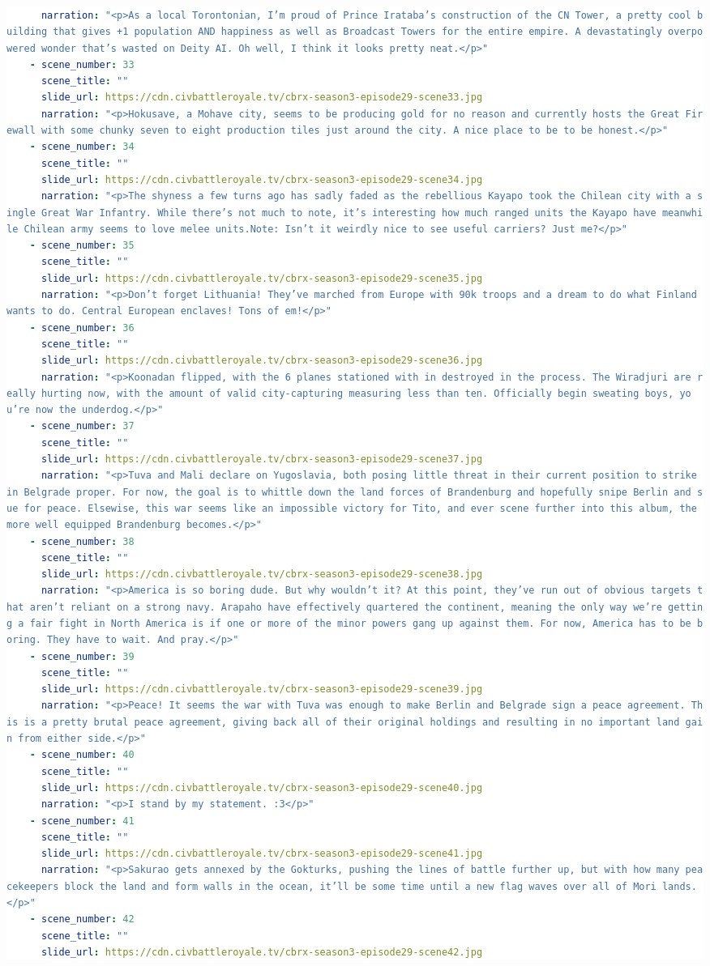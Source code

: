 ```yaml
      narration: "<p>As a local Torontonian, I’m proud of Prince Irataba’s construction of the CN Tower, a pretty cool building that gives +1 population AND happiness as well as Broadcast Towers for the entire empire. A devastatingly overpowered wonder that’s wasted on Deity AI. Oh well, I think it looks pretty neat.</p>"
    - scene_number: 33
      scene_title: ""
      slide_url: https://cdn.civbattleroyale.tv/cbrx-season3-episode29-scene33.jpg
      narration: "<p>Hokusave, a Mohave city, seems to be producing gold for no reason and currently hosts the Great Firewall with some chunky seven to eight production tiles just around the city. A nice place to be to be honest.</p>"
    - scene_number: 34
      scene_title: ""
      slide_url: https://cdn.civbattleroyale.tv/cbrx-season3-episode29-scene34.jpg
      narration: "<p>The shyness a few turns ago has sadly faded as the rebellious Kayapo took the Chilean city with a single Great War Infantry. While there’s not much to note, it’s interesting how much ranged units the Kayapo have meanwhile Chilean army seems to love melee units.Note: Isn’t it weirdly nice to see useful carriers? Just me?</p>"
    - scene_number: 35
      scene_title: ""
      slide_url: https://cdn.civbattleroyale.tv/cbrx-season3-episode29-scene35.jpg
      narration: "<p>Don’t forget Lithuania! They’ve marched from Europe with 90k troops and a dream to do what Finland wants to do. Central European enclaves! Tons of em!</p>"
    - scene_number: 36
      scene_title: ""
      slide_url: https://cdn.civbattleroyale.tv/cbrx-season3-episode29-scene36.jpg
      narration: "<p>Koonadan flipped, with the 6 planes stationed with in destroyed in the process. The Wiradjuri are really hurting now, with the amount of valid city-capturing measuring less than ten. Officially begin sweating boys, you’re now the underdog.</p>"
    - scene_number: 37
      scene_title: ""
      slide_url: https://cdn.civbattleroyale.tv/cbrx-season3-episode29-scene37.jpg
      narration: "<p>Tuva and Mali declare on Yugoslavia, both posing little threat in their current position to strike in Belgrade proper. For now, the goal is to whittle down the land forces of Brandenburg and hopefully snipe Berlin and sue for peace. Elsewise, this war seems like an impossible victory for Tito, and ever scene further into this album, the more well equipped Brandenburg becomes.</p>"
    - scene_number: 38
      scene_title: ""
      slide_url: https://cdn.civbattleroyale.tv/cbrx-season3-episode29-scene38.jpg
      narration: "<p>America is so boring dude. But why wouldn’t it? At this point, they’ve run out of obvious targets that aren’t reliant on a strong navy. Arapaho have effectively quartered the continent, meaning the only way we’re getting a fair fight in North America is if one or more of the minor powers gang up against them. For now, America has to be boring. They have to wait. And pray.</p>"
    - scene_number: 39
      scene_title: ""
      slide_url: https://cdn.civbattleroyale.tv/cbrx-season3-episode29-scene39.jpg
      narration: "<p>Peace! It seems the war with Tuva was enough to make Berlin and Belgrade sign a peace agreement. This is a pretty brutal peace agreement, giving back all of their original holdings and resulting in no important land gain from either side.</p>"
    - scene_number: 40
      scene_title: ""
      slide_url: https://cdn.civbattleroyale.tv/cbrx-season3-episode29-scene40.jpg
      narration: "<p>I stand by my statement. :3</p>"
    - scene_number: 41
      scene_title: ""
      slide_url: https://cdn.civbattleroyale.tv/cbrx-season3-episode29-scene41.jpg
      narration: "<p>Sakurao gets annexed by the Gokturks, pushing the lines of battle further up, but with how many peacekeepers block the land and form walls in the ocean, it’ll be some time until a new flag waves over all of Mori lands.</p>"
    - scene_number: 42
      scene_title: ""
      slide_url: https://cdn.civbattleroyale.tv/cbrx-season3-episode29-scene42.jpg
```